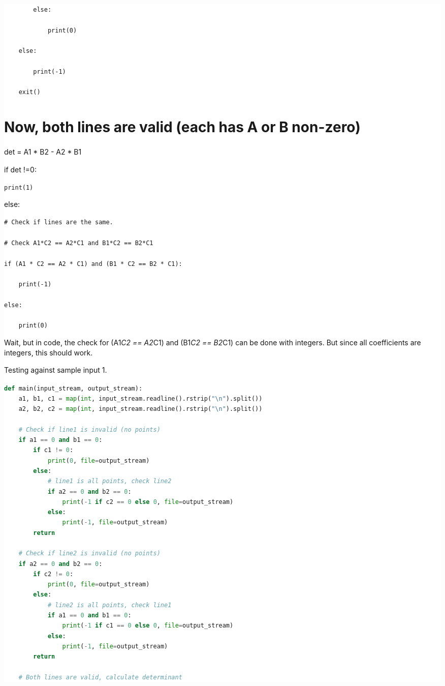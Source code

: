             else:

                print(0)

        else:

            print(-1)

        exit()

# Now, both lines are valid (each has A or B non-zero)

det = A1 * B2 - A2 * B1

if det !=0:

    print(1)

else:

    # Check if lines are the same.

    # Check A1*C2 == A2*C1 and B1*C2 == B2*C1

    if (A1 * C2 == A2 * C1) and (B1 * C2 == B2 * C1):

        print(-1)

    else:

        print(0)

Wait, but in code, the check for (A1*C2 == A2*C1) and (B1*C2 == B2*C1) can be done with integers. But since all coefficients are integers, this should work.

Testing against sample input 1.

```python
def main(input_stream, output_stream):
    a1, b1, c1 = map(int, input_stream.readline().rstrip("\n").split())
    a2, b2, c2 = map(int, input_stream.readline().rstrip("\n").split())

    # Check if line1 is invalid (no points)
    if a1 == 0 and b1 == 0:
        if c1 != 0:
            print(0, file=output_stream)
        else:
            # line1 is all points, check line2
            if a2 == 0 and b2 == 0:
                print(-1 if c2 == 0 else 0, file=output_stream)
            else:
                print(-1, file=output_stream)
        return

    # Check if line2 is invalid (no points)
    if a2 == 0 and b2 == 0:
        if c2 != 0:
            print(0, file=output_stream)
        else:
            # line2 is all points, check line1
            if a1 == 0 and b1 == 0:
                print(-1 if c1 == 0 else 0, file=output_stream)
            else:
                print(-1, file=output_stream)
        return

    # Both lines are valid, calculate determinant
```